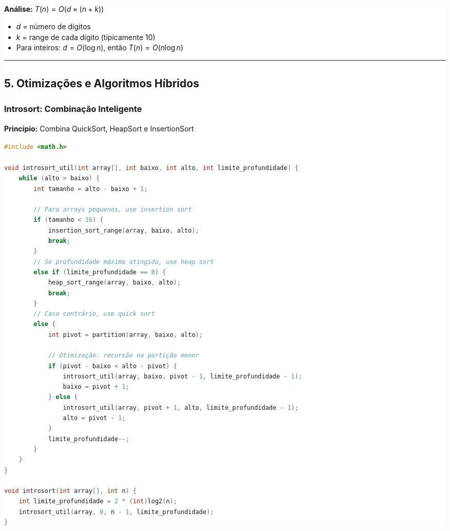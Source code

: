 **Análise:** $T(n) = O(d \times (n + k))$
- $d$ = número de dígitos
- $k$ = range de cada dígito (tipicamente 10)
- Para inteiros: $d = O(\log n)$, então $T(n) = O(n \log n)$

---

## 5. Otimizações e Algoritmos Híbridos

### Introsort: Combinação Inteligente

**Princípio:** Combina QuickSort, HeapSort e InsertionSort

```c
#include <math.h>

void introsort_util(int array[], int baixo, int alto, int limite_profundidade) {
    while (alto > baixo) {
        int tamanho = alto - baixo + 1;
        
        // Para arrays pequenos, use insertion sort
        if (tamanho < 16) {
            insertion_sort_range(array, baixo, alto);
            break;
        }
        // Se profundidade máxima atingida, use heap sort
        else if (limite_profundidade == 0) {
            heap_sort_range(array, baixo, alto);
            break;
        }
        // Caso contrário, use quick sort
        else {
            int pivot = partition(array, baixo, alto);
            
            // Otimização: recursão na partição menor
            if (pivot - baixo < alto - pivot) {
                introsort_util(array, baixo, pivot - 1, limite_profundidade - 1);
                baixo = pivot + 1;
            } else {
                introsort_util(array, pivot + 1, alto, limite_profundidade - 1);
                alto = pivot - 1;
            }
            limite_profundidade--;
        }
    }
}

void introsort(int array[], int n) {
    int limite_profundidade = 2 * (int)log2(n);
    introsort_util(array, 0, n - 1, limite_profundidade);
}
```
